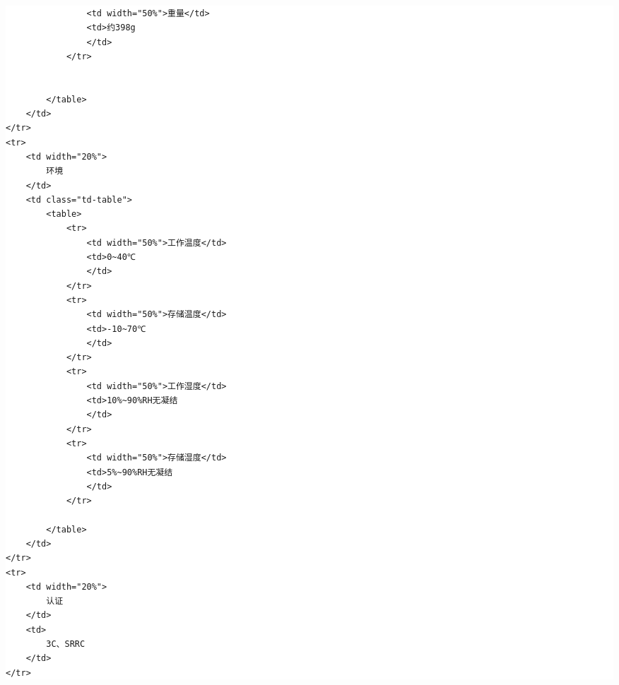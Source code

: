                     <td width="50%">重量</td>
                    <td>约398g
                    </td>
                </tr>
                
                
            </table>
        </td>
    </tr>
    <tr>
        <td width="20%">
            环境
        </td>
        <td class="td-table">
            <table>
                <tr>
                    <td width="50%">工作温度</td>
                    <td>0~40℃
                    </td>
                </tr>
                <tr>
                    <td width="50%">存储温度</td>
                    <td>-10~70℃
                    </td>
                </tr>
                <tr>
                    <td width="50%">工作湿度</td>
                    <td>10%~90%RH无凝结
                    </td>
                </tr>
                <tr>
                    <td width="50%">存储湿度</td>
                    <td>5%~90%RH无凝结
                    </td>
                </tr>
               
            </table>
        </td>
    </tr>
    <tr>
        <td width="20%">
            认证
        </td>
        <td>
            3C、SRRC
        </td>
    </tr>
</table>